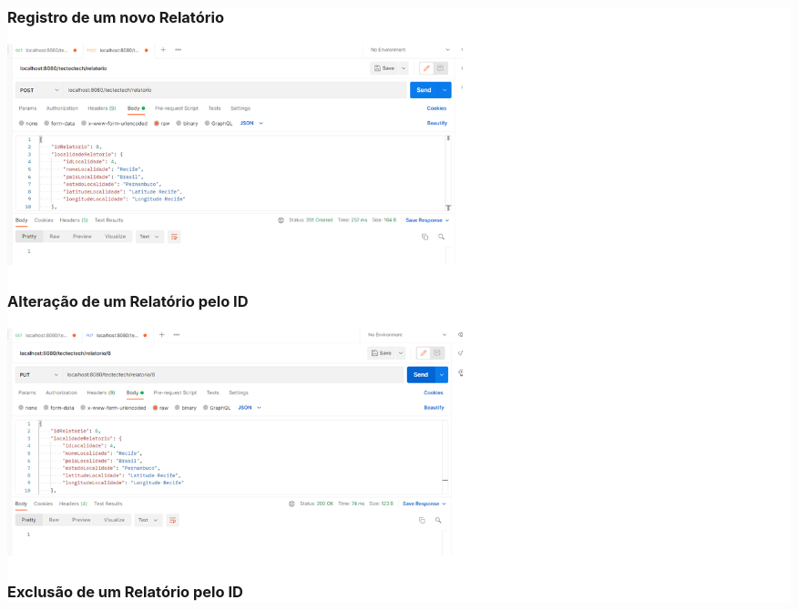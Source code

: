 
### Registro de um novo Relatório
<img src="https://github.com/MarcosLopes99/Ocean-Tech-Java/blob/master/git_images/relatorio_registro.png" width="500">


### Alteração de um Relatório pelo ID
<img src="https://github.com/MarcosLopes99/Ocean-Tech-Java/blob/master/git_images/relatorio_alteracao.png" width="500">


### Exclusão de um Relatório pelo ID
